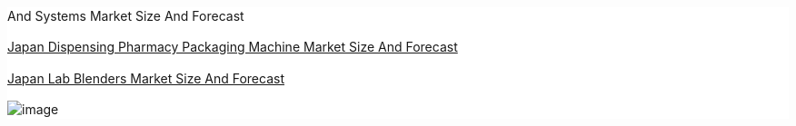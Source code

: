 And Systems Market Size And Forecast</a></p><p><a href="https://github.com/shweta3366/Strategies/blob/main/Dispensing-Pharmacy-Packaging-Machine-Market/Dispensing-Pharmacy-Packaging-Machine-Market.md">Japan Dispensing Pharmacy Packaging Machine Market Size And Forecast</a></p><p><a href="https://github.com/shweta3366/Strategies/blob/main/Lab-Blenders-Market/Lab-Blenders-Market.md">Japan Lab Blenders Market Size And Forecast</a></p>
![image](https://github.com/user-attachments/assets/7693cb02-3a4c-421e-bcb0-db12607df751)
